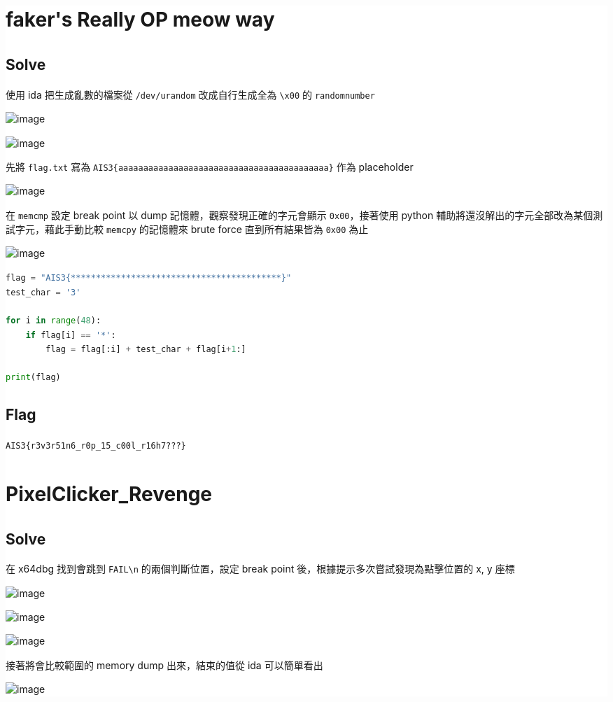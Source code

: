 # faker's Really OP meow way

## Solve

使用 ida 把生成亂數的檔案從 `/dev/urandom` 改成自行生成全為 `\x00` 的 `randomnumber`

![image]({{site.baseurl}}/assets/images/AIS3-2024-pre-exam-writeup/fakers-really-OP-meow-way-solve-1.png)

![image]({{site.baseurl}}/assets/images/AIS3-2024-pre-exam-writeup/fakers-really-OP-meow-way-solve-2.png)

先將 `flag.txt` 寫為 `AIS3{aaaaaaaaaaaaaaaaaaaaaaaaaaaaaaaaaaaaaaaaaa}` 作為 placeholder

![image]({{site.baseurl}}/assets/images/AIS3-2024-pre-exam-writeup/fakers-really-OP-meow-way-solve-3.png)

在 `memcmp` 設定 break point 以 dump 記憶體，觀察發現正確的字元會顯示 `0x00`，接著使用 python 輔助將還沒解出的字元全部改為某個測試字元，藉此手動比較 `memcpy` 的記憶體來 brute force 直到所有結果皆為 `0x00` 為止

![image]({{site.baseurl}}/assets/images/AIS3-2024-pre-exam-writeup/fakers-really-OP-meow-way-solve-4.png)

```python
flag = "AIS3{******************************************}"
test_char = '3'

for i in range(48):
    if flag[i] == '*':
        flag = flag[:i] + test_char + flag[i+1:]

print(flag)
```

## Flag

`AIS3{r3v3r51n6_r0p_15_c00l_r16h7???}`

# PixelClicker_Revenge

## Solve

在 x64dbg 找到會跳到 `FAIL\n` 的兩個判斷位置，設定 break point 後，根據提示多次嘗試發現為點擊位置的 x, y 座標

![image]({{site.baseurl}}/assets/images/AIS3-2024-pre-exam-writeup/pixelclicker-revenge-solve-1.png)

![image]({{site.baseurl}}/assets/images/AIS3-2024-pre-exam-writeup/pixelclicker-revenge-solve-2.png)

![image]({{site.baseurl}}/assets/images/AIS3-2024-pre-exam-writeup/pixelclicker-revenge-solve-3.png)

接著將會比較範圍的 memory dump 出來，結束的值從 ida 可以簡單看出

![image]({{site.baseurl}}/assets/images/AIS3-2024-pre-exam-writeup/pixelclicker-revenge-solve-4.png)

